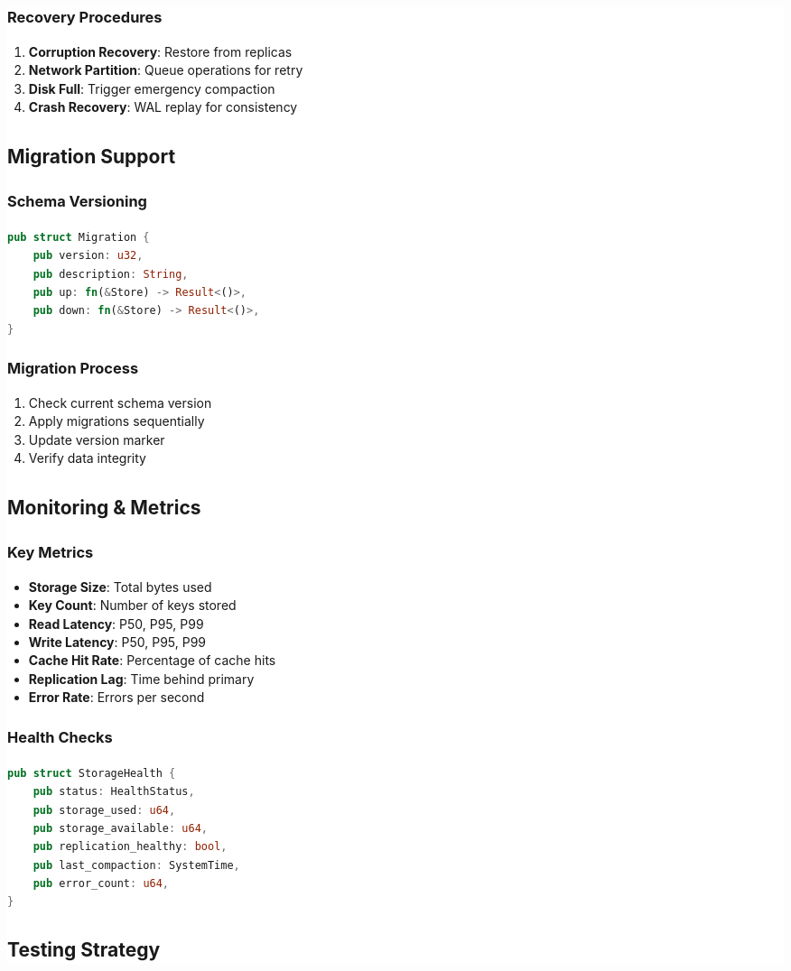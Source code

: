### Recovery Procedures
1. **Corruption Recovery**: Restore from replicas
2. **Network Partition**: Queue operations for retry
3. **Disk Full**: Trigger emergency compaction
4. **Crash Recovery**: WAL replay for consistency

## Migration Support

### Schema Versioning
```rust
pub struct Migration {
    pub version: u32,
    pub description: String,
    pub up: fn(&Store) -> Result<()>,
    pub down: fn(&Store) -> Result<()>,
}
```

### Migration Process
1. Check current schema version
2. Apply migrations sequentially
3. Update version marker
4. Verify data integrity

## Monitoring & Metrics

### Key Metrics
- **Storage Size**: Total bytes used
- **Key Count**: Number of keys stored
- **Read Latency**: P50, P95, P99
- **Write Latency**: P50, P95, P99
- **Cache Hit Rate**: Percentage of cache hits
- **Replication Lag**: Time behind primary
- **Error Rate**: Errors per second

### Health Checks
```rust
pub struct StorageHealth {
    pub status: HealthStatus,
    pub storage_used: u64,
    pub storage_available: u64,
    pub replication_healthy: bool,
    pub last_compaction: SystemTime,
    pub error_count: u64,
}
```

## Testing Strategy
